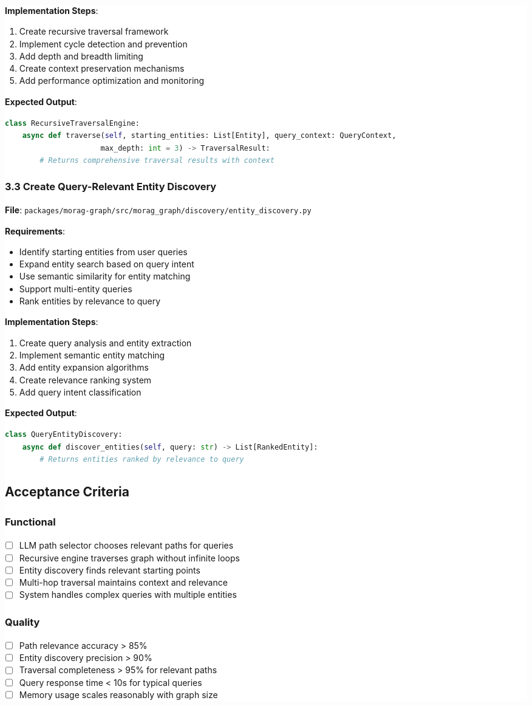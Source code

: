 **Implementation Steps**:
1. Create recursive traversal framework
2. Implement cycle detection and prevention
3. Add depth and breadth limiting
4. Create context preservation mechanisms
5. Add performance optimization and monitoring

**Expected Output**:
```python
class RecursiveTraversalEngine:
    async def traverse(self, starting_entities: List[Entity], query_context: QueryContext,
                      max_depth: int = 3) -> TraversalResult:
        # Returns comprehensive traversal results with context
```

### 3.3 Create Query-Relevant Entity Discovery

**File**: `packages/morag-graph/src/morag_graph/discovery/entity_discovery.py`

**Requirements**:
- Identify starting entities from user queries
- Expand entity search based on query intent
- Use semantic similarity for entity matching
- Support multi-entity queries
- Rank entities by relevance to query

**Implementation Steps**:
1. Create query analysis and entity extraction
2. Implement semantic entity matching
3. Add entity expansion algorithms
4. Create relevance ranking system
5. Add query intent classification

**Expected Output**:
```python
class QueryEntityDiscovery:
    async def discover_entities(self, query: str) -> List[RankedEntity]:
        # Returns entities ranked by relevance to query
```

## Acceptance Criteria

### Functional
- [ ] LLM path selector chooses relevant paths for queries
- [ ] Recursive engine traverses graph without infinite loops
- [ ] Entity discovery finds relevant starting points
- [ ] Multi-hop traversal maintains context and relevance
- [ ] System handles complex queries with multiple entities

### Quality
- [ ] Path relevance accuracy > 85%
- [ ] Entity discovery precision > 90%
- [ ] Traversal completeness > 95% for relevant paths
- [ ] Query response time < 10s for typical queries
- [ ] Memory usage scales reasonably with graph size
